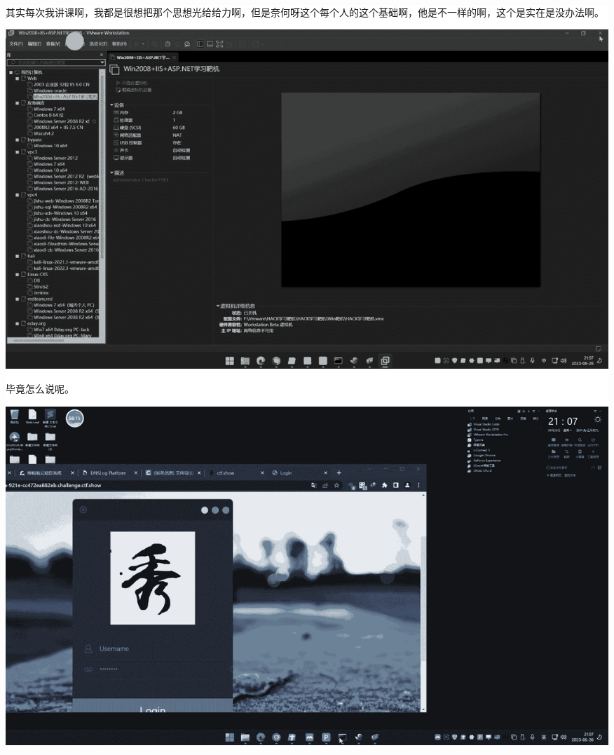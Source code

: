 其实每次我讲课啊，我都是很想把那个思想光给给力啊，但是奈何呀这个每个人的这个基础啊，他是不一样的啊，这个是实在是没办法啊。



![](img/b59f528944b19a11061890a6f4cc4921_156.png)

毕竟怎么说呢。

![](img/b59f528944b19a11061890a6f4cc4921_158.png)
